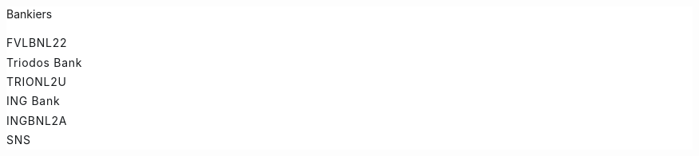 Ban</span><span id="uaa520de4" class="lake-fontsize-11" data-mce-style="font-size: 11px" style="font-size:14px">k</span><span id="u95789ab8" class="lake-fontsize-11" style="color:rgb(23, 26, 29);font-size:14px" data-mce-style="font-size: 11px">iers</span></p></td><td id="u8c2c3c7d" style="min-width:90px;font-size:14px;white-space:normal;overflow-wrap:break-word;border:1px solid rgb(217, 217, 217);padding:4px 8px;cursor:default"><p data-lake-id="490dcaec38cf08a7bbcf0020fe7a8bde" id="ud64dda99" style="text-align:left;font-size:14px;color:rgb(38, 38, 38);line-height:1.74;letter-spacing:0.05em;outline-style:none;overflow-wrap:break-word;margin-top:0px;margin-bottom:0px"><span id="u2227e14f" class="lake-fontsize-11" style="color:rgb(23, 26, 29);font-size:14px" data-mce-style="font-size: 11px">FVLBNL22</span></p></td></tr><tr id="u5c96c798" style="height:33px"><td id="u9fc2787d" style="min-width:90px;font-size:14px;white-space:normal;overflow-wrap:break-word;border:1px solid rgb(217, 217, 217);padding:4px 8px;cursor:default"><p data-lake-id="da8403f51df2fa7fa9fe4299ae1fe818" id="u952a8a8f" style="text-align:left;font-size:14px;color:rgb(38, 38, 38);line-height:1.74;letter-spacing:0.05em;outline-style:none;overflow-wrap:break-word;margin-top:0px;margin-bottom:0px"><span id="ue5812e1d" class="lake-fontsize-11" style="color:rgb(23, 26, 29);font-size:14px" data-mce-style="font-size: 11px">Triodos Bank</span></p></td><td id="u728522b8" style="min-width:90px;font-size:14px;white-space:normal;overflow-wrap:break-word;border:1px solid rgb(217, 217, 217);padding:4px 8px;cursor:default"><p data-lake-id="c744be88924276b41ad4a791939105b7" id="u138b2ccb" style="text-align:left;font-size:14px;color:rgb(38, 38, 38);line-height:1.74;letter-spacing:0.05em;outline-style:none;overflow-wrap:break-word;margin-top:0px;margin-bottom:0px"><span id="uf78bd26f" class="lake-fontsize-11" style="color:rgb(23, 26, 29);font-size:14px" data-mce-style="font-size: 11px">TRIONL2U</span></p></td></tr><tr id="ud05fa263" style="height:33px"><td id="uaead0757" style="min-width:90px;font-size:14px;white-space:normal;overflow-wrap:break-word;border:1px solid rgb(217, 217, 217);padding:4px 8px;cursor:default"><p data-lake-id="b6be2e001b96f32961895c7e4b1310f9" id="uc3839258" style="text-align:left;font-size:14px;color:rgb(38, 38, 38);line-height:1.74;letter-spacing:0.05em;outline-style:none;overflow-wrap:break-word;margin-top:0px;margin-bottom:0px"><span id="u1184affa" class="lake-fontsize-11" style="color:rgb(23, 26, 29);font-size:14px" data-mce-style="font-size: 11px">ING Bank</span></p></td><td id="u87c01c89" style="min-width:90px;font-size:14px;white-space:normal;overflow-wrap:break-word;border:1px solid rgb(217, 217, 217);padding:4px 8px;cursor:default"><p data-lake-id="a981ae31c12a86303f94b8af7e005d85" id="u024e771e" style="text-align:left;font-size:14px;color:rgb(38, 38, 38);line-height:1.74;letter-spacing:0.05em;outline-style:none;overflow-wrap:break-word;margin-top:0px;margin-bottom:0px"><span id="ub14124ad" class="lake-fontsize-11" style="color:rgb(23, 26, 29);font-size:14px" data-mce-style="font-size: 11px">INGBNL2A</span></p></td></tr><tr id="uc467eb58" style="height:33px"><td id="u11f4a51e" style="min-width:90px;font-size:14px;white-space:normal;overflow-wrap:break-word;border:1px solid rgb(217, 217, 217);padding:4px 8px;cursor:default"><p data-lake-id="3cf9029c4d6733ba75eaa355a1479d70" id="ub85cf559" style="text-align:left;font-size:14px;color:rgb(38, 38, 38);line-height:1.74;letter-spacing:0.05em;outline-style:none;overflow-wrap:break-word;margin-top:0px;margin-bottom:0px"><span id="u50ecc423" class="lake-fontsize-11" style="color:rgb(23, 26, 29);font-size:14px" data-mce-style="font-size: 11px">SNS